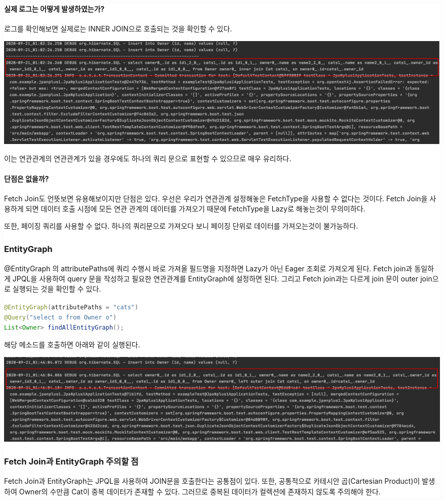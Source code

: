 #### 실제 로그는 어떻게 발생하였는가?

로그를 확인해보면 실제로는 INNER JOIN으로 호출되는 것을 확인할 수 있다.

![](../../.gitbook/assets/untitled-5-.png)

이는 연관관계의 연관관계가 있을 경우에도 하나의 쿼리 문으로 표현할 수 있으므로 매우 유리하다.

#### 단점은 없을까?

Fetch Join도 언뜻보면 유용해보이지만 단점은 있다. 우선은 우리가 연관관계 설정해놓은 FetchType을 사용할 수 없다는 것이다. Fetch Join을 사용하게 되면 데이터 호출 시점에 모든 연관 관계의 데이터를 가져오기 때문에 FetchType을 Lazy로 해놓는것이 무의미하다.

또한, 페이징 쿼리를 사용할 수 없다. 하나의 쿼리문으로 가져오다 보니 페이징 단위로 데이터를 가져오는것이 불가능하다.

### EntityGraph

@EntityGraph 의 attributePaths에 쿼리 수행시 바로 가져올 필드명을 지정하면 Lazy가 아닌 Eager 조회로 가져오게 된다. Fetch join과 동일하게 JPQL을 사용하여 query 문을 작성하고 필요한 연관관계를 EntityGraph에 설정하면 된다. 그리고 Fetch join과는 다르게 join 문이 outer join으로 실행되는 것을 확인할 수 있다.

```java
@EntityGraph(attributePaths = "cats")
@Query("select o from Owner o")
List<Owner> findAllEntityGraph();
```

해당 메소드를 호출하면 아래와 같이 실행된다.

![](../../.gitbook/assets/untitled-6-.png)

### Fetch Join과 EntityGraph 주의할 점

Fetch Join과 EntityGraph는 JPQL을 사용하여 JOIN문을 호출한다는 공통점이 있다. 또한, 공통적으로 카테시안 곱\(Cartesian Product\)이 발생하여 Owner의 수만큼 Cat이 중복 데이터가 존재할 수 있다. 그러므로 중복된 데이터가 컬렉션에 존재하지 않도록 주의해야 한다.
